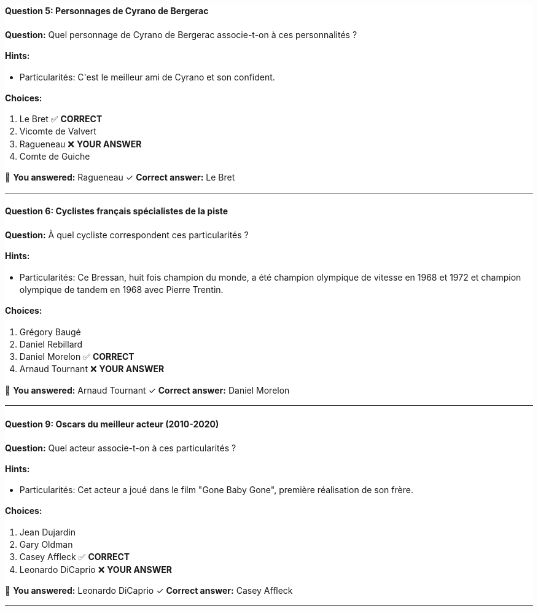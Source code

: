 #### Question 5: Personnages de Cyrano de Bergerac

**Question:** Quel personnage de Cyrano de Bergerac associe-t-on à ces personnalités ?

**Hints:**
- Particularités: C'est le meilleur ami de Cyrano et son confident.

**Choices:**
1. Le Bret ✅ **CORRECT**
2. Vicomte de Valvert
3. Ragueneau ❌ **YOUR ANSWER**
4. Comte de Guiche

💭 **You answered:** Ragueneau
✓ **Correct answer:** Le Bret

---

#### Question 6: Cyclistes français spécialistes de la piste

**Question:** À quel cycliste correspondent ces particularités ?

**Hints:**
- Particularités: Ce Bressan, huit fois champion du monde, a été champion olympique de vitesse en 1968 et 1972 et champion olympique de tandem en 1968 avec Pierre Trentin.

**Choices:**
1. Grégory Baugé
2. Daniel Rebillard
3. Daniel Morelon ✅ **CORRECT**
4. Arnaud Tournant ❌ **YOUR ANSWER**

💭 **You answered:** Arnaud Tournant
✓ **Correct answer:** Daniel Morelon

---

#### Question 9: Oscars du meilleur acteur (2010-2020)

**Question:** Quel acteur associe-t-on à ces particularités ?

**Hints:**
- Particularités: Cet acteur a joué dans le film "Gone Baby Gone", première réalisation de son frère.

**Choices:**
1. Jean Dujardin
2. Gary Oldman
3. Casey Affleck ✅ **CORRECT**
4. Leonardo DiCaprio ❌ **YOUR ANSWER**

💭 **You answered:** Leonardo DiCaprio
✓ **Correct answer:** Casey Affleck

---
